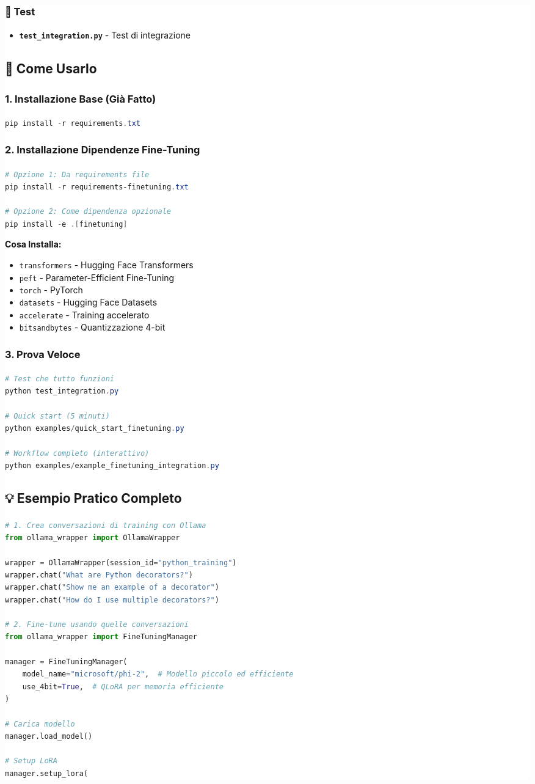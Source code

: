 ### 🧪 Test
- **`test_integration.py`** - Test di integrazione

## 🚀 Come Usarlo

### 1. Installazione Base (Già Fatto)
```powershell
pip install -r requirements.txt
```

### 2. Installazione Dipendenze Fine-Tuning
```powershell
# Opzione 1: Da requirements file
pip install -r requirements-finetuning.txt

# Opzione 2: Come dipendenza opzionale
pip install -e .[finetuning]
```

**Cosa Installa:**
- `transformers` - Hugging Face Transformers
- `peft` - Parameter-Efficient Fine-Tuning
- `torch` - PyTorch
- `datasets` - Hugging Face Datasets
- `accelerate` - Training accelerato
- `bitsandbytes` - Quantizzazione 4-bit

### 3. Prova Veloce
```powershell
# Test che tutto funzioni
python test_integration.py

# Quick start (5 minuti)
python examples/quick_start_finetuning.py

# Workflow completo (interattivo)
python examples/example_finetuning_integration.py
```

## 💡 Esempio Pratico Completo

```python
# 1. Crea conversazioni di training con Ollama
from ollama_wrapper import OllamaWrapper

wrapper = OllamaWrapper(session_id="python_training")
wrapper.chat("What are Python decorators?")
wrapper.chat("Show me an example of a decorator")
wrapper.chat("How do I use multiple decorators?")

# 2. Fine-tune usando quelle conversazioni
from ollama_wrapper import FineTuningManager

manager = FineTuningManager(
    model_name="microsoft/phi-2",  # Modello piccolo ed efficiente
    use_4bit=True,  # QLoRA per memoria efficiente
)

# Carica modello
manager.load_model()

# Setup LoRA
manager.setup_lora(
```